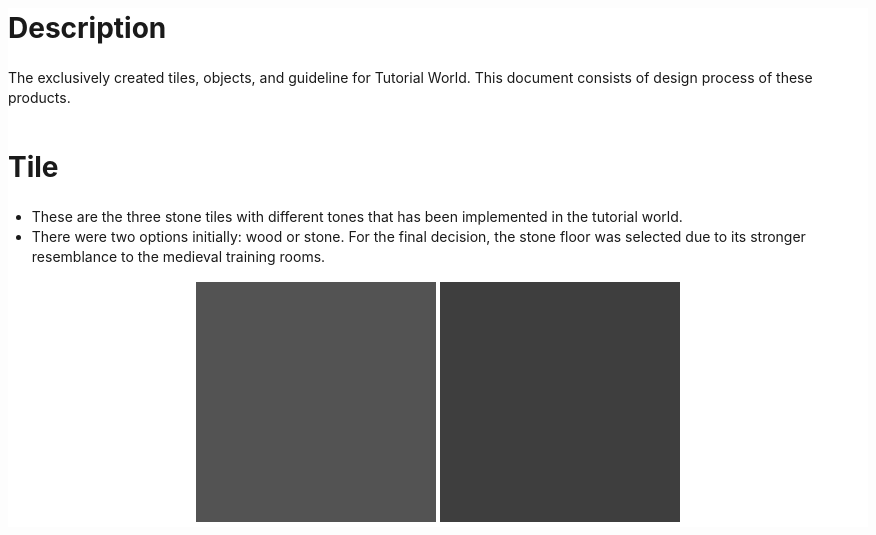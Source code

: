# Description

The exclusively created tiles, objects, and guideline for Tutorial World. This document consists of design process of these products.

# Tile

* These are the three stone tiles with different tones that has been implemented in the tutorial world. 
* There were two options initially: wood or stone. For the final decision, the stone floor was selected due to its stronger resemblance to the medieval training rooms.

<div align="center">
<img src="uploads/afa7f613182af6aa7b46ef5db2ead23b/tile1.png" width="240">
<img src="uploads/fab54d615722bfb34fb5e416fae76c21/tile2.png" width="240">